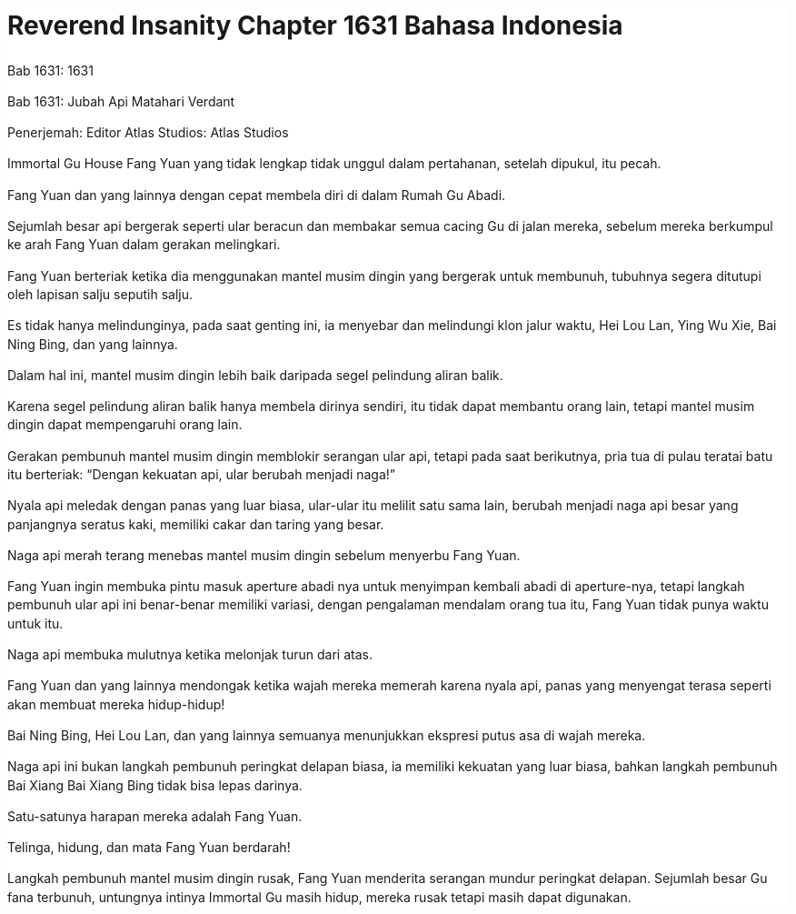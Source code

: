 # Reverend Insanity Chapter 1631 Bahasa Indonesia

Bab 1631: 1631

Bab 1631: Jubah Api Matahari Verdant



Penerjemah: Editor Atlas Studios: Atlas Studios

Immortal Gu House Fang Yuan yang tidak lengkap tidak unggul dalam pertahanan, setelah dipukul, itu pecah.

Fang Yuan dan yang lainnya dengan cepat membela diri di dalam Rumah Gu Abadi.

Sejumlah besar api bergerak seperti ular beracun dan membakar semua cacing Gu di jalan mereka, sebelum mereka berkumpul ke arah Fang Yuan dalam gerakan melingkari.

Fang Yuan berteriak ketika dia menggunakan mantel musim dingin yang bergerak untuk membunuh, tubuhnya segera ditutupi oleh lapisan salju seputih salju.

Es tidak hanya melindunginya, pada saat genting ini, ia menyebar dan melindungi klon jalur waktu, Hei Lou Lan, Ying Wu Xie, Bai Ning Bing, dan yang lainnya.

Dalam hal ini, mantel musim dingin lebih baik daripada segel pelindung aliran balik.

Karena segel pelindung aliran balik hanya membela dirinya sendiri, itu tidak dapat membantu orang lain, tetapi mantel musim dingin dapat mempengaruhi orang lain.

Gerakan pembunuh mantel musim dingin memblokir serangan ular api, tetapi pada saat berikutnya, pria tua di pulau teratai batu itu berteriak: “Dengan kekuatan api, ular berubah menjadi naga!”

Nyala api meledak dengan panas yang luar biasa, ular-ular itu melilit satu sama lain, berubah menjadi naga api besar yang panjangnya seratus kaki, memiliki cakar dan taring yang besar.

Naga api merah terang menebas mantel musim dingin sebelum menyerbu Fang Yuan.

Fang Yuan ingin membuka pintu masuk aperture abadi nya untuk menyimpan kembali abadi di aperture-nya, tetapi langkah pembunuh ular api ini benar-benar memiliki variasi, dengan pengalaman mendalam orang tua itu, Fang Yuan tidak punya waktu untuk itu.

Naga api membuka mulutnya ketika melonjak turun dari atas.

Fang Yuan dan yang lainnya mendongak ketika wajah mereka memerah karena nyala api, panas yang menyengat terasa seperti akan membuat mereka hidup-hidup!

Bai Ning Bing, Hei Lou Lan, dan yang lainnya semuanya menunjukkan ekspresi putus asa di wajah mereka.

Naga api ini bukan langkah pembunuh peringkat delapan biasa, ia memiliki kekuatan yang luar biasa, bahkan langkah pembunuh Bai Xiang Bai Xiang Bing tidak bisa lepas darinya.



Satu-satunya harapan mereka adalah Fang Yuan.

Telinga, hidung, dan mata Fang Yuan berdarah!

Langkah pembunuh mantel musim dingin rusak, Fang Yuan menderita serangan mundur peringkat delapan. Sejumlah besar Gu fana terbunuh, untungnya intinya Immortal Gu masih hidup, mereka rusak tetapi masih dapat digunakan.
